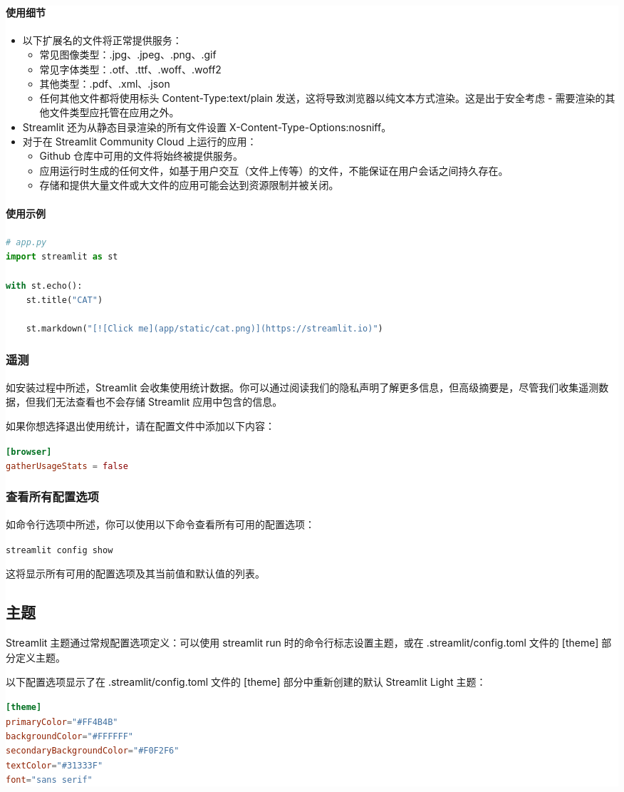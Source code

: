 #### 使用细节

- 以下扩展名的文件将正常提供服务：
  - 常见图像类型：.jpg、.jpeg、.png、.gif
  - 常见字体类型：.otf、.ttf、.woff、.woff2
  - 其他类型：.pdf、.xml、.json
  - 任何其他文件都将使用标头 Content-Type:text/plain 发送，这将导致浏览器以纯文本方式渲染。这是出于安全考虑 - 需要渲染的其他文件类型应托管在应用之外。
- Streamlit 还为从静态目录渲染的所有文件设置 X-Content-Type-Options:nosniff。
- 对于在 Streamlit Community Cloud 上运行的应用：
  - Github 仓库中可用的文件将始终被提供服务。
  - 应用运行时生成的任何文件，如基于用户交互（文件上传等）的文件，不能保证在用户会话之间持久存在。
  - 存储和提供大量文件或大文件的应用可能会达到资源限制并被关闭。

#### 使用示例

```python
# app.py
import streamlit as st

with st.echo():
    st.title("CAT")

    st.markdown("[![Click me](app/static/cat.png)](https://streamlit.io)")
```

### 遥测

如安装过程中所述，Streamlit 会收集使用统计数据。你可以通过阅读我们的隐私声明了解更多信息，但高级摘要是，尽管我们收集遥测数据，但我们无法查看也不会存储 Streamlit 应用中包含的信息。

如果你想选择退出使用统计，请在配置文件中添加以下内容：

```toml
[browser]
gatherUsageStats = false
```

### 查看所有配置选项

如命令行选项中所述，你可以使用以下命令查看所有可用的配置选项：

```bash
streamlit config show
```

这将显示所有可用的配置选项及其当前值和默认值的列表。

## 主题

Streamlit 主题通过常规配置选项定义：可以使用 streamlit run 时的命令行标志设置主题，或在 .streamlit/config.toml 文件的 [theme] 部分定义主题。

以下配置选项显示了在 .streamlit/config.toml 文件的 [theme] 部分中重新创建的默认 Streamlit Light 主题：

```toml
[theme]
primaryColor="#FF4B4B"
backgroundColor="#FFFFFF"
secondaryBackgroundColor="#F0F2F6"
textColor="#31333F"
font="sans serif"
```
